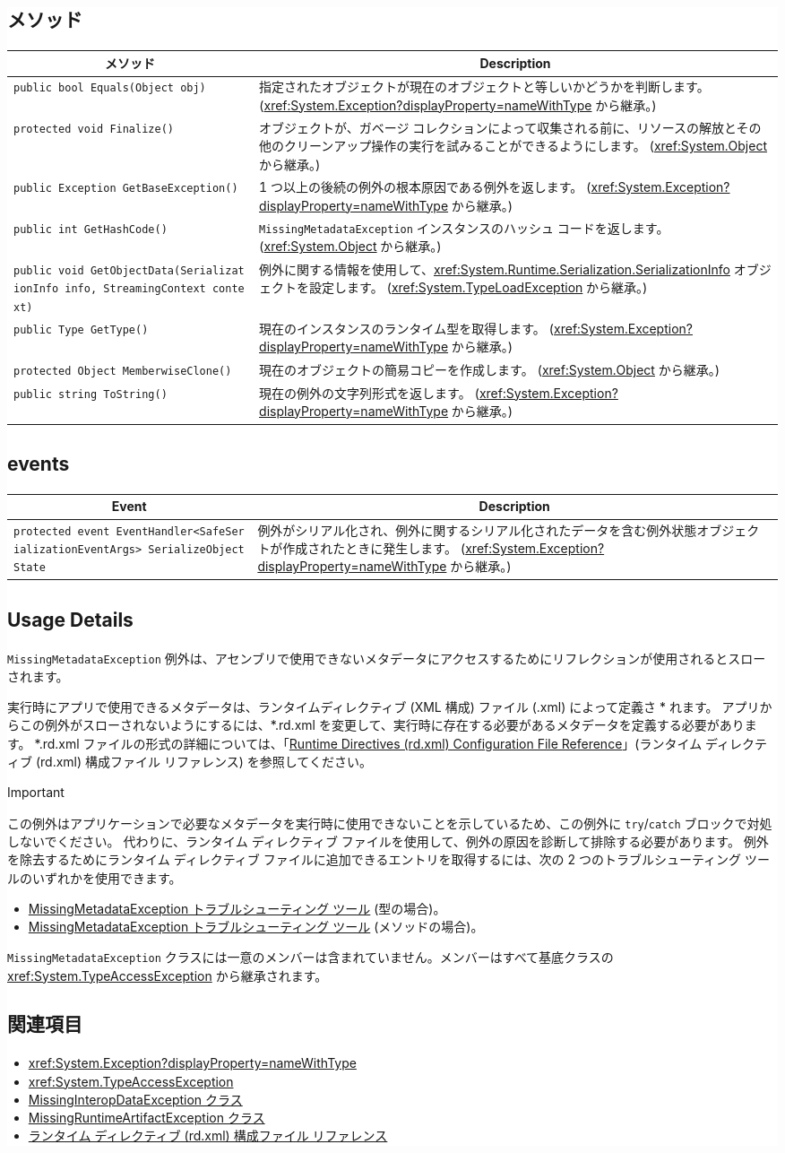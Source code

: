 ## <a name="methods"></a>メソッド

|メソッド|Description|
|------------|-----------------|
|`public bool Equals(Object obj)`|指定されたオブジェクトが現在のオブジェクトと等しいかどうかを判断します。  (<xref:System.Exception?displayProperty=nameWithType> から継承。)|
|`protected void Finalize()`|オブジェクトが、ガベージ コレクションによって収集される前に、リソースの解放とその他のクリーンアップ操作の実行を試みることができるようにします。 (<xref:System.Object> から継承。)|
|`public Exception GetBaseException()`|1 つ以上の後続の例外の根本原因である例外を返します。 (<xref:System.Exception?displayProperty=nameWithType> から継承。)|
|`public int GetHashCode()`|`MissingMetadataException` インスタンスのハッシュ コードを返します。   (<xref:System.Object> から継承。)|
|`public void GetObjectData(SerializationInfo info, StreamingContext context)`|例外に関する情報を使用して、<xref:System.Runtime.Serialization.SerializationInfo> オブジェクトを設定します。  (<xref:System.TypeLoadException> から継承。)|
|`public Type GetType()`|現在のインスタンスのランタイム型を取得します。 (<xref:System.Exception?displayProperty=nameWithType> から継承。)|
|`protected Object MemberwiseClone()`|現在のオブジェクトの簡易コピーを作成します。 (<xref:System.Object> から継承。)|
|`public string ToString()`|現在の例外の文字列形式を返します。 (<xref:System.Exception?displayProperty=nameWithType> から継承。)|

## <a name="events"></a>events

|Event|Description|
|-----------|-----------------|
|`protected event EventHandler<SafeSerializationEventArgs> SerializeObjectState`|例外がシリアル化され、例外に関するシリアル化されたデータを含む例外状態オブジェクトが作成されたときに発生します。 (<xref:System.Exception?displayProperty=nameWithType> から継承。)|

## <a name="usage-details"></a>Usage Details

`MissingMetadataException` 例外は、アセンブリで使用できないメタデータにアクセスするためにリフレクションが使用されるとスローされます。

実行時にアプリで使用できるメタデータは、ランタイムディレクティブ (XML 構成) ファイル (.xml) によって定義さ \* れます。 アプリからこの例外がスローされないようにするには、\*.rd.xml を変更して、実行時に存在する必要があるメタデータを定義する必要があります。 \*.rd.xml ファイルの形式の詳細については、「[Runtime Directives (rd.xml) Configuration File Reference](runtime-directives-rd-xml-configuration-file-reference.md)」(ランタイム ディレクティブ (rd.xml) 構成ファイル リファレンス) を参照してください。

> [!IMPORTANT]
> この例外はアプリケーションで必要なメタデータを実行時に使用できないことを示しているため、この例外に `try`/`catch` ブロックで対処しないでください。 代わりに、ランタイム ディレクティブ ファイルを使用して、例外の原因を診断して排除する必要があります。 例外を除去するためにランタイム ディレクティブ ファイルに追加できるエントリを取得するには、次の 2 つのトラブルシューティング ツールのいずれかを使用できます。
>
> - [MissingMetadataException トラブルシューティング ツール](https://dotnet.github.io/native/troubleshooter/type.html) (型の場合)。
> - [MissingMetadataException トラブルシューティング ツール](https://dotnet.github.io/native/troubleshooter/method.html) (メソッドの場合)。

`MissingMetadataException` クラスには一意のメンバーは含まれていません。メンバーはすべて基底クラスの <xref:System.TypeAccessException> から継承されます。

## <a name="see-also"></a>関連項目

- <xref:System.Exception?displayProperty=nameWithType>
- <xref:System.TypeAccessException>
- [MissingInteropDataException クラス](missinginteropdataexception-class-net-native.md)
- [MissingRuntimeArtifactException クラス](missingruntimeartifactexception-class-net-native.md)
- [ランタイム ディレクティブ (rd.xml) 構成ファイル リファレンス](runtime-directives-rd-xml-configuration-file-reference.md)
